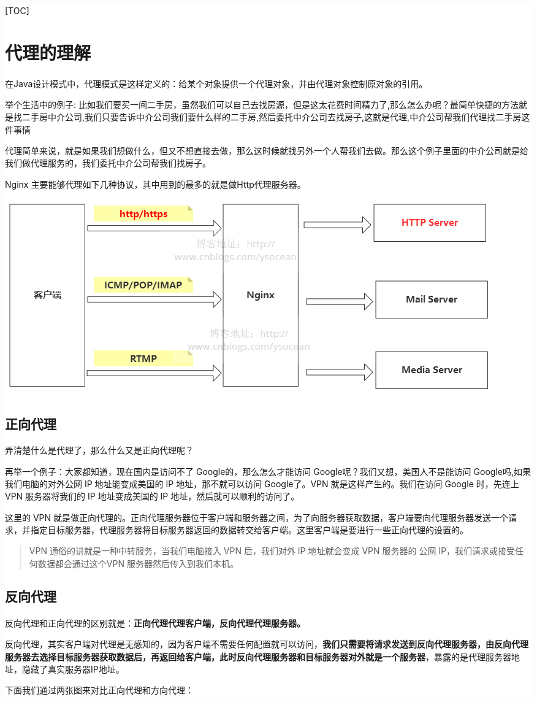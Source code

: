 [TOC]

# 代理的理解

在Java设计模式中，代理模式是这样定义的：给某个对象提供一个代理对象，并由代理对象控制原对象的引用。

举个生活中的例子: 比如我们要买一间二手房，虽然我们可以自己去找房源，但是这太花费时间精力了,那么怎么办呢？最简单快捷的方法就是找二手房中介公司,我们只要告诉中介公司我们要什么样的二手房,然后委托中介公司去找房子,这就是代理,中介公司帮我们代理找二手房这件事情

代理简单来说，就是如果我们想做什么，但又不想直接去做，那么这时候就找另外一个人帮我们去做。那么这个例子里面的中介公司就是给我们做代理服务的，我们委托中介公司帮我们找房子。

Nginx 主要能够代理如下几种协议，其中用到的最多的就是做Http代理服务器。

![img](./.img/.Nginx/1120165-20180905232339438-913760288.png)

## 正向代理

弄清楚什么是代理了，那么什么又是正向代理呢？

再举一个例子：大家都知道，现在国内是访问不了 Google的，那么怎么才能访问 Google呢？我们又想，美国人不是能访问 Google吗,如果我们电脑的对外公网 IP 地址能变成美国的 IP 地址，那不就可以访问 Google了。VPN 就是这样产生的。我们在访问 Google 时，先连上 VPN 服务器将我们的 IP 地址变成美国的 IP 地址，然后就可以顺利的访问了。

这里的 VPN 就是做正向代理的。正向代理服务器位于客户端和服务器之间，为了向服务器获取数据，客户端要向代理服务器发送一个请求，并指定目标服务器，代理服务器将目标服务器返回的数据转交给客户端。这里客户端是要进行一些正向代理的设置的。

> VPN 通俗的讲就是一种中转服务，当我们电脑接入 VPN 后，我们对外 IP 地址就会变成 VPN 服务器的 公网 IP，我们请求或接受任何数据都会通过这个VPN 服务器然后传入到我们本机。

## 反向代理

反向代理和正向代理的区别就是：**正向代理代理客户端，反向代理代理服务器。**

反向代理，其实客户端对代理是无感知的，因为客户端不需要任何配置就可以访问，**我们只需要将请求发送到反向代理服务器，由反向代理服务器去选择目标服务器获取数据后，再返回给客户端，此时反向代理服务器和目标服务器对外就是一个服务器**，暴露的是代理服务器地址，隐藏了真实服务器IP地址。

下面我们通过两张图来对比正向代理和方向代理：
